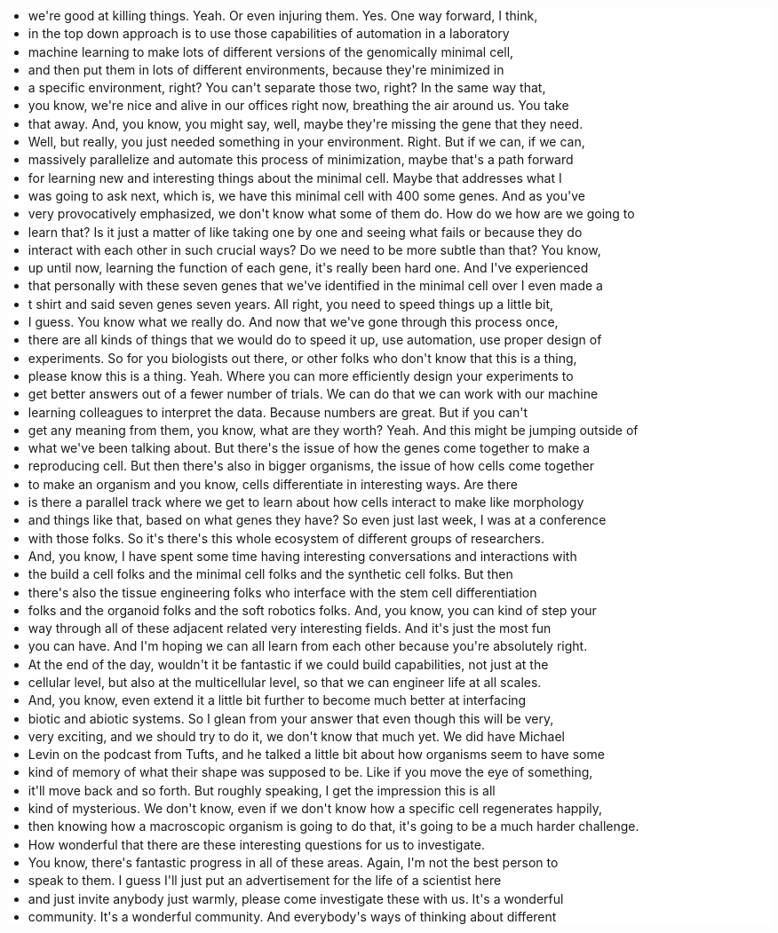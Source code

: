 *  we're good at killing things. Yeah. Or even injuring them. Yes. One way forward, I think,
*  in the top down approach is to use those capabilities of automation in a laboratory
*  machine learning to make lots of different versions of the genomically minimal cell,
*  and then put them in lots of different environments, because they're minimized in
*  a specific environment, right? You can't separate those two, right? In the same way that,
*  you know, we're nice and alive in our offices right now, breathing the air around us. You take
*  that away. And, you know, you might say, well, maybe they're missing the gene that they need.
*  Well, but really, you just needed something in your environment. Right. But if we can, if we can,
*  massively parallelize and automate this process of minimization, maybe that's a path forward
*  for learning new and interesting things about the minimal cell. Maybe that addresses what I
*  was going to ask next, which is, we have this minimal cell with 400 some genes. And as you've
*  very provocatively emphasized, we don't know what some of them do. How do we how are we going to
*  learn that? Is it just a matter of like taking one by one and seeing what fails or because they do
*  interact with each other in such crucial ways? Do we need to be more subtle than that? You know,
*  up until now, learning the function of each gene, it's really been hard one. And I've experienced
*  that personally with these seven genes that we've identified in the minimal cell over I even made a
*  t shirt and said seven genes seven years. All right, you need to speed things up a little bit,
*  I guess. You know what we really do. And now that we've gone through this process once,
*  there are all kinds of things that we would do to speed it up, use automation, use proper design of
*  experiments. So for you biologists out there, or other folks who don't know that this is a thing,
*  please know this is a thing. Yeah. Where you can more efficiently design your experiments to
*  get better answers out of a fewer number of trials. We can do that we can work with our machine
*  learning colleagues to interpret the data. Because numbers are great. But if you can't
*  get any meaning from them, you know, what are they worth? Yeah. And this might be jumping outside of
*  what we've been talking about. But there's the issue of how the genes come together to make a
*  reproducing cell. But then there's also in bigger organisms, the issue of how cells come together
*  to make an organism and you know, cells differentiate in interesting ways. Are there
*  is there a parallel track where we get to learn about how cells interact to make like morphology
*  and things like that, based on what genes they have? So even just last week, I was at a conference
*  with those folks. So it's there's this whole ecosystem of different groups of researchers.
*  And, you know, I have spent some time having interesting conversations and interactions with
*  the build a cell folks and the minimal cell folks and the synthetic cell folks. But then
*  there's also the tissue engineering folks who interface with the stem cell differentiation
*  folks and the organoid folks and the soft robotics folks. And, you know, you can kind of step your
*  way through all of these adjacent related very interesting fields. And it's just the most fun
*  you can have. And I'm hoping we can all learn from each other because you're absolutely right.
*  At the end of the day, wouldn't it be fantastic if we could build capabilities, not just at the
*  cellular level, but also at the multicellular level, so that we can engineer life at all scales.
*  And, you know, even extend it a little bit further to become much better at interfacing
*  biotic and abiotic systems. So I glean from your answer that even though this will be very,
*  very exciting, and we should try to do it, we don't know that much yet. We did have Michael
*  Levin on the podcast from Tufts, and he talked a little bit about how organisms seem to have some
*  kind of memory of what their shape was supposed to be. Like if you move the eye of something,
*  it'll move back and so forth. But roughly speaking, I get the impression this is all
*  kind of mysterious. We don't know, even if we don't know how a specific cell regenerates happily,
*  then knowing how a macroscopic organism is going to do that, it's going to be a much harder challenge.
*  How wonderful that there are these interesting questions for us to investigate.
*  You know, there's fantastic progress in all of these areas. Again, I'm not the best person to
*  speak to them. I guess I'll just put an advertisement for the life of a scientist here
*  and just invite anybody just warmly, please come investigate these with us. It's a wonderful
*  community. It's a wonderful community. And everybody's ways of thinking about different